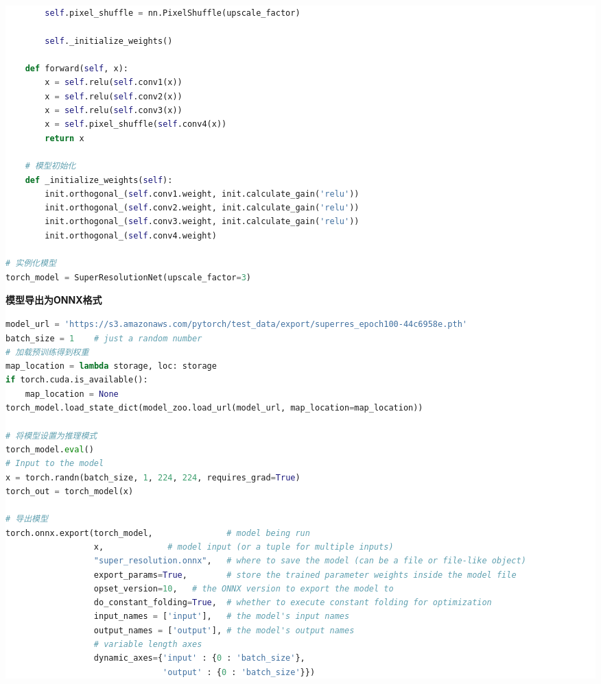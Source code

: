 ```python
        self.pixel_shuffle = nn.PixelShuffle(upscale_factor)

        self._initialize_weights()

    def forward(self, x):
        x = self.relu(self.conv1(x))
        x = self.relu(self.conv2(x))
        x = self.relu(self.conv3(x))
        x = self.pixel_shuffle(self.conv4(x))
        return x
    
	# 模型初始化
    def _initialize_weights(self):
        init.orthogonal_(self.conv1.weight, init.calculate_gain('relu'))
        init.orthogonal_(self.conv2.weight, init.calculate_gain('relu'))
        init.orthogonal_(self.conv3.weight, init.calculate_gain('relu'))
        init.orthogonal_(self.conv4.weight)

# 实例化模型
torch_model = SuperResolutionNet(upscale_factor=3)
```

**模型导出为ONNX格式**

```python
model_url = 'https://s3.amazonaws.com/pytorch/test_data/export/superres_epoch100-44c6958e.pth'
batch_size = 1    # just a random number
# 加载预训练得到权重
map_location = lambda storage, loc: storage
if torch.cuda.is_available():
    map_location = None
torch_model.load_state_dict(model_zoo.load_url(model_url, map_location=map_location))

# 将模型设置为推理模式
torch_model.eval()
# Input to the model
x = torch.randn(batch_size, 1, 224, 224, requires_grad=True)
torch_out = torch_model(x)

# 导出模型
torch.onnx.export(torch_model,               # model being run
                  x,             # model input (or a tuple for multiple inputs)
                  "super_resolution.onnx",   # where to save the model (can be a file or file-like object)
                  export_params=True,        # store the trained parameter weights inside the model file
                  opset_version=10,   # the ONNX version to export the model to
                  do_constant_folding=True,  # whether to execute constant folding for optimization
                  input_names = ['input'],   # the model's input names
                  output_names = ['output'], # the model's output names
                  # variable length axes
                  dynamic_axes={'input' : {0 : 'batch_size'},    
                                'output' : {0 : 'batch_size'}})
```
